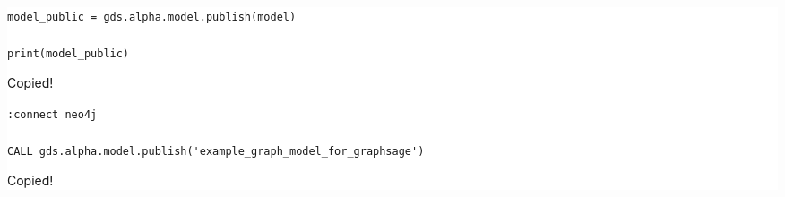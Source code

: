     model_public = gds.alpha.model.publish(model)

    print(model_public)

</div>

</div>

</div>

</div>

<div>

<div>

<div>

<div>

<div>

<div>

<div>

Copied!

</div>

</div>

</div>

    :connect neo4j

    CALL gds.alpha.model.publish('example_graph_model_for_graphsage')

</div>

</div>

</div>

</div>

<div>

<div>

<div>

<div>

<div>

<div>

<div>

Copied!

</div>

</div>
